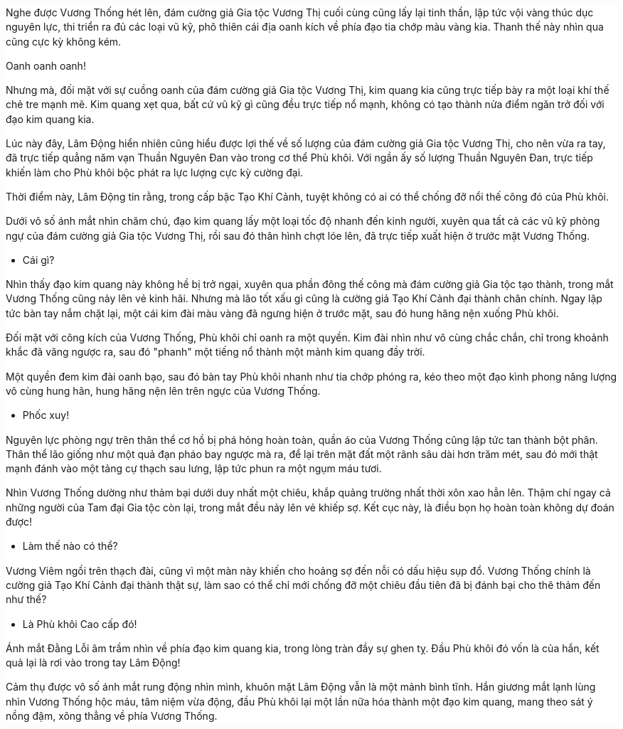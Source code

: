 Nghe được Vương Thống hét lên, đám cường giả Gia tộc Vương Thị cuối cùng cũng lấy lại tinh thần, lập tức vội vàng thúc dục nguyên lực, thi triển ra đủ các loại vũ kỹ, phô thiên cái địa oanh kích về phía đạo tia chớp màu vàng kia. Thanh thế này nhìn qua cũng cực kỳ không kém.

Oanh oanh oanh!

Nhưng mà, đối mặt với sự cuồng oanh của đám cường giả Gia tộc Vương Thị, kim quang kia cũng trực tiếp bày ra một loại khí thế chẻ tre mạnh mẽ. Kim quang xẹt qua, bất cứ vũ kỹ gì cũng đều trực tiếp nổ mạnh, không có tạo thành nửa điểm ngăn trở đối với đạo kim quang kia.

Lúc này đây, Lâm Động hiển nhiên cũng hiểu được lợi thế về số lượng của đám cường giả Gia tộc Vương Thị, cho nên vừa ra tay, đã trực tiếp quẳng năm vạn Thuần Nguyên Đan vào trong cơ thể Phù khôi. Với ngần ấy số lượng Thuần Nguyên Đan, trực tiếp khiến làm cho Phù khôi bộc phát ra lực lượng cực kỳ cường đại.

Thời điểm này, Lâm Động tin rằng, trong cấp bậc Tạo Khí Cảnh, tuyệt không có ai có thể chống đỡ nổi thế công đó của Phù khôi.

Dưới vô số ánh mắt nhìn chăm chú, đạo kim quang lấy một loại tốc độ nhanh đến kinh người, xuyên qua tất cả các vũ kỹ phòng ngự của đám cường giả Gia tộc Vương Thị, rồi sau đó thân hình chợt lóe lên, đã trực tiếp xuất hiện ở trước mặt Vương Thống.

- Cái gì?

Nhìn thấy đạo kim quang này không hề bị trở ngại, xuyên qua phần đông thế công mà đám cường giả Gia tộc tạo thành, trong mắt Vương Thống cũng nảy lên vẻ kinh hãi. Nhưng mà lão tốt xấu gì cũng là cường giả Tạo Khí Cảnh đại thành chân chính. Ngay lập tức bàn tay nắm chặt lại, một cái kim đài màu vàng đã ngưng hiện ở trước mặt, sau đó hung hăng nện xuống Phù khôi.

Đối mặt với công kích của Vương Thống, Phù khôi chỉ oanh ra một quyền. Kim đài nhìn như vô cùng chắc chắn, chỉ trong khoảnh khắc đã văng ngược ra, sau đó "phanh" một tiếng nổ thành một mảnh kim quang đầy trời.

Một quyền đem kim đài oanh bạo, sau đó bàn tay Phù khôi nhanh như tia chớp phóng ra, kéo theo một đạo kình phong năng lượng vô cùng hung hãn, hung hăng nện lên trên ngực của Vương Thống.

- Phốc xuy!

Nguyên lực phòng ngự trên thân thể cơ hồ bị phá hỏng hoàn toàn, quần áo của Vương Thống cũng lập tức tan thành bột phân. Thân thể lão giống như một quả đạn pháo bay ngược mà ra, để lại trên mặt đất một rãnh sâu dài hơn trăm mét, sau đó mới thật mạnh đánh vào một tảng cự thạch sau lưng, lập tức phun ra một ngụm máu tươi.

Nhìn Vương Thống dường như thảm bại dưới duy nhất một chiêu, khắp quảng trường nhất thời xôn xao hẳn lên. Thậm chí ngay cả những người của Tam đại Gia tộc còn lại, trong mắt đều nảy lên vẻ khiếp sợ. Kết cục này, là điều bọn họ hoàn toàn không dự đoán được!

- Làm thế nào có thể?

Vương Viêm ngồi trên thạch đài, cũng vì một màn này khiến cho hoảng sợ đến nỗi có dấu hiệu sụp đổ. Vương Thống chính là cường giả Tạo Khí Cảnh đại thành thật sự, làm sao có thể chỉ mới chống đỡ một chiêu đầu tiên đã bị đánh bại cho thê thảm đến như thế?

- Là Phù khôi Cao cấp đó!

Ánh mắt Đằng Lỗi âm trầm nhìn về phía đạo kim quang kia, trong lòng tràn đầy sự ghen tỵ. Đầu Phù khôi đó vốn là của hắn, kết quả lại là rơi vào trong tay Lâm Động!

Cảm thụ được vô số ánh mắt rung động nhìn mình, khuôn mặt Lâm Động vẫn là một mảnh bình tĩnh. Hắn giương mắt lạnh lùng nhìn Vương Thống hộc máu, tâm niệm vừa động, đầu Phù khôi lại một lần nữa hóa thành một đạo kim quang, mang theo sát ý nồng đậm, xông thẳng về phía Vương Thống.
